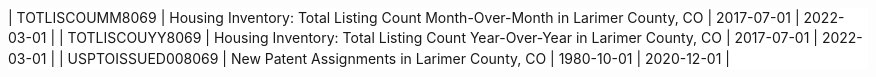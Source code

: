 | TOTLISCOUMM8069           | Housing Inventory: Total Listing Count Month-Over-Month in Larimer County, CO                                                                                               | 2017-07-01          | 2022-03-01        |
| TOTLISCOUYY8069           | Housing Inventory: Total Listing Count Year-Over-Year in Larimer County, CO                                                                                                 | 2017-07-01          | 2022-03-01        |
| USPTOISSUED008069         | New Patent Assignments in Larimer County, CO                                                                                                                                | 1980-10-01          | 2020-12-01        |